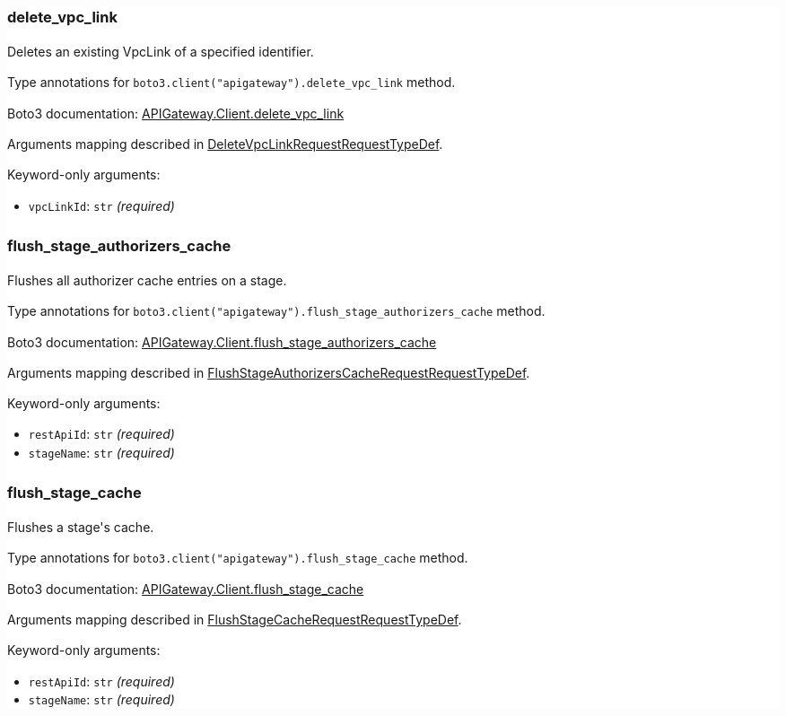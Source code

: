 <a id="delete\_vpc\_link"></a>

### delete_vpc_link

Deletes an existing VpcLink of a specified identifier.

Type annotations for `boto3.client("apigateway").delete_vpc_link` method.

Boto3 documentation:
[APIGateway.Client.delete_vpc_link](https://boto3.amazonaws.com/v1/documentation/api/latest/reference/services/apigateway.html#APIGateway.Client.delete_vpc_link)

Arguments mapping described in
[DeleteVpcLinkRequestRequestTypeDef](./type_defs.md#deletevpclinkrequestrequesttypedef).

Keyword-only arguments:

- `vpcLinkId`: `str` *(required)*

<a id="flush\_stage\_authorizers\_cache"></a>

### flush_stage_authorizers_cache

Flushes all authorizer cache entries on a stage.

Type annotations for `boto3.client("apigateway").flush_stage_authorizers_cache`
method.

Boto3 documentation:
[APIGateway.Client.flush_stage_authorizers_cache](https://boto3.amazonaws.com/v1/documentation/api/latest/reference/services/apigateway.html#APIGateway.Client.flush_stage_authorizers_cache)

Arguments mapping described in
[FlushStageAuthorizersCacheRequestRequestTypeDef](./type_defs.md#flushstageauthorizerscacherequestrequesttypedef).

Keyword-only arguments:

- `restApiId`: `str` *(required)*
- `stageName`: `str` *(required)*

<a id="flush\_stage\_cache"></a>

### flush_stage_cache

Flushes a stage's cache.

Type annotations for `boto3.client("apigateway").flush_stage_cache` method.

Boto3 documentation:
[APIGateway.Client.flush_stage_cache](https://boto3.amazonaws.com/v1/documentation/api/latest/reference/services/apigateway.html#APIGateway.Client.flush_stage_cache)

Arguments mapping described in
[FlushStageCacheRequestRequestTypeDef](./type_defs.md#flushstagecacherequestrequesttypedef).

Keyword-only arguments:

- `restApiId`: `str` *(required)*
- `stageName`: `str` *(required)*
